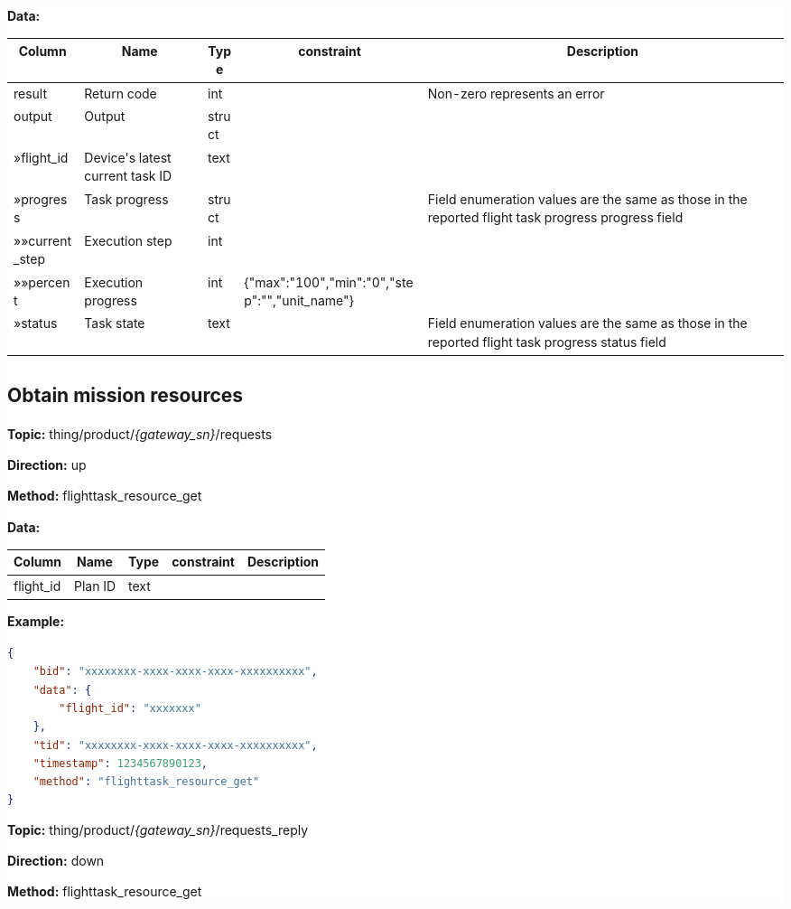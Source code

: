 **Data:**

|Column|Name|Type|constraint|Description|
|---|---|---|---|---|
|result|Return code|int|  |Non-zero represents an error|
|output|Output|struct|  ||
|»flight_id|Device's latest current task ID|text| ||
|»progress|Task progress|struct| |Field enumeration values are the same as those in the reported flight task progress progress field|
|»»current_step|Execution step|int| ||
|»»percent|Execution progress|int| {"max":"100","min":"0","step":"","unit_name"} ||
|»status|Task state|text| |Field enumeration values are the same as those in the reported flight task progress status field|


 


## Obtain mission resources



**Topic:** thing/product/*{gateway_sn}*/requests

**Direction:** up

**Method:** flighttask_resource_get

**Data:**

|Column|Name|Type|constraint|Description|
|---|---|---|---|---|
|flight_id|Plan ID|text|  ||


 

**Example:**
```json
{
	"bid": "xxxxxxxx-xxxx-xxxx-xxxx-xxxxxxxxxx",
	"data": {
		"flight_id": "xxxxxxx"
	},
	"tid": "xxxxxxxx-xxxx-xxxx-xxxx-xxxxxxxxxx",
	"timestamp": 1234567890123,
	"method": "flighttask_resource_get"
}
```



**Topic:** thing/product/*{gateway_sn}*/requests_reply

**Direction:** down

**Method:** flighttask_resource_get
